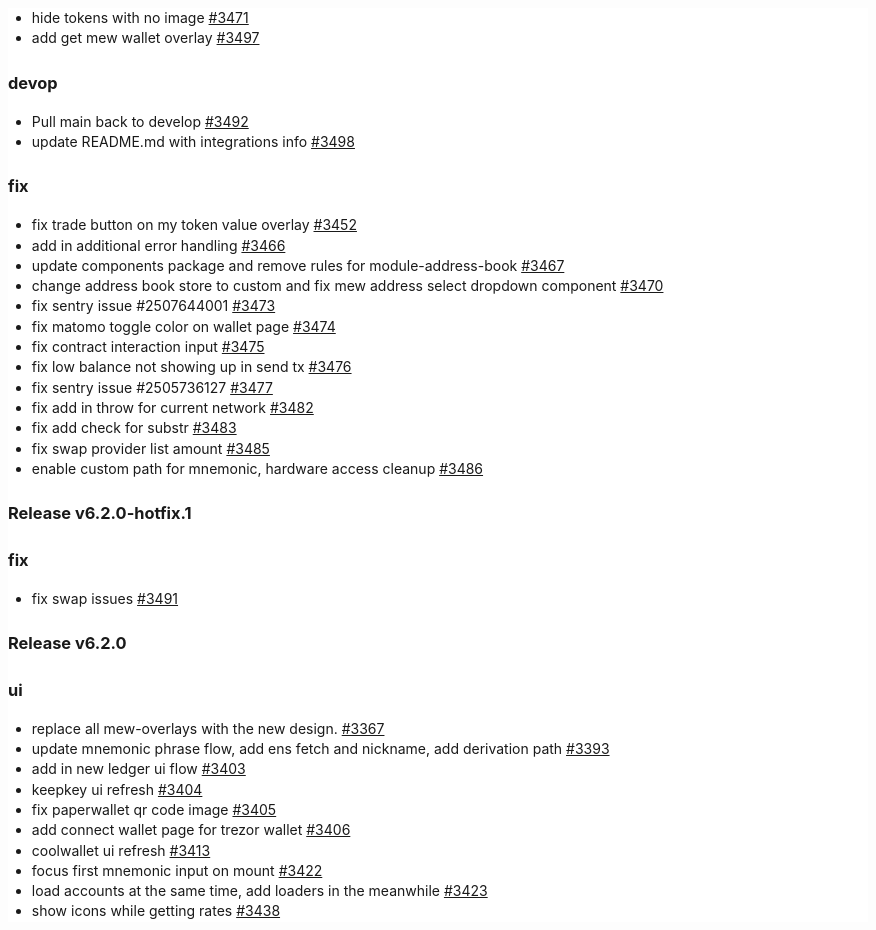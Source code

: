 * hide tokens with no image [#3471](https://github.com/MyEtherWallet/MyEtherWallet/pull/3471)
* add get mew wallet overlay [#3497](https://github.com/MyEtherWallet/MyEtherWallet/pull/3497)

### devop

* Pull main back to develop [#3492](https://github.com/MyEtherWallet/MyEtherWallet/pull/3492)
* update README.md with integrations info [#3498](https://github.com/MyEtherWallet/MyEtherWallet/pull/3498)

### fix

* fix trade button on my token value overlay [#3452](https://github.com/MyEtherWallet/MyEtherWallet/pull/3452)
* add in additional error handling [#3466](https://github.com/MyEtherWallet/MyEtherWallet/pull/3466)
* update components package and remove rules for module-address-book [#3467](https://github.com/MyEtherWallet/MyEtherWallet/pull/3467)
* change address book store to custom and fix mew address select dropdown component [#3470](https://github.com/MyEtherWallet/MyEtherWallet/pull/3470)
* fix sentry issue #2507644001 [#3473](https://github.com/MyEtherWallet/MyEtherWallet/pull/3473)
* fix matomo toggle color on wallet page [#3474](https://github.com/MyEtherWallet/MyEtherWallet/pull/3474)
* fix contract interaction input [#3475](https://github.com/MyEtherWallet/MyEtherWallet/pull/3475)
* fix low balance not showing up in send tx [#3476](https://github.com/MyEtherWallet/MyEtherWallet/pull/3476)
* fix sentry issue #2505736127 [#3477](https://github.com/MyEtherWallet/MyEtherWallet/pull/3477)
* fix add in throw for current network [#3482](https://github.com/MyEtherWallet/MyEtherWallet/pull/3482)
* fix add check for substr [#3483](https://github.com/MyEtherWallet/MyEtherWallet/pull/3483)
* fix swap provider list amount [#3485](https://github.com/MyEtherWallet/MyEtherWallet/pull/3485)
* enable custom path for mnemonic, hardware access cleanup [#3486](https://github.com/MyEtherWallet/MyEtherWallet/pull/3486)

### Release v6.2.0-hotfix.1

### fix

* fix swap issues [#3491](https://github.com/MyEtherWallet/MyEtherWallet/pull/3491)

### Release v6.2.0

### ui

* replace all mew-overlays with the new design. [#3367](https://github.com/MyEtherWallet/MyEtherWallet/pull/3367)
* update mnemonic phrase flow, add ens fetch and nickname, add derivation path [#3393](https://github.com/MyEtherWallet/MyEtherWallet/pull/3393)
* add in new ledger ui flow [#3403](https://github.com/MyEtherWallet/MyEtherWallet/pull/3403)
* keepkey ui refresh [#3404](https://github.com/MyEtherWallet/MyEtherWallet/pull/3404)
* fix paperwallet qr code image [#3405](https://github.com/MyEtherWallet/MyEtherWallet/pull/3405)
* add connect wallet page for trezor wallet [#3406](https://github.com/MyEtherWallet/MyEtherWallet/pull/3406)
* coolwallet ui refresh [#3413](https://github.com/MyEtherWallet/MyEtherWallet/pull/3413)
* focus first mnemonic input on mount [#3422](https://github.com/MyEtherWallet/MyEtherWallet/pull/3422)
* load accounts at the same time, add loaders in the meanwhile [#3423](https://github.com/MyEtherWallet/MyEtherWallet/pull/3423)
* show icons while getting rates [#3438](https://github.com/MyEtherWallet/MyEtherWallet/pull/3438)
